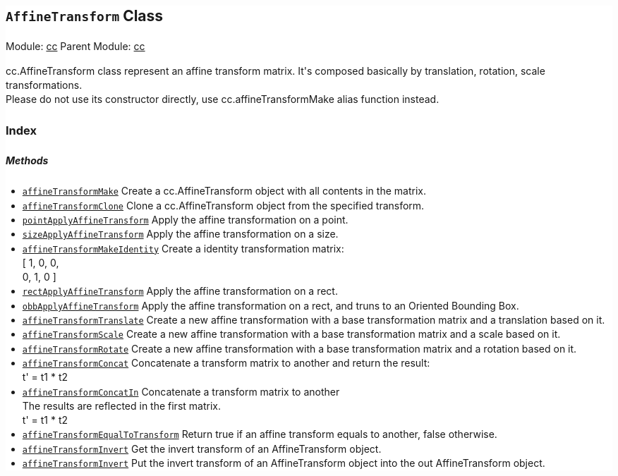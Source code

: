 ## `AffineTransform` Class



Module: [cc](../modules/cc.md)
Parent Module: [cc](../modules/cc.md)


cc.AffineTransform class represent an affine transform matrix. It's composed basically by translation, rotation, scale transformations.<br/>
Please do not use its constructor directly, use cc.affineTransformMake alias function instead.


### Index



##### Methods

  - [`affineTransformMake`](#affinetransformmake) Create a cc.AffineTransform object with all contents in the matrix.
  - [`affineTransformClone`](#affinetransformclone) Clone a cc.AffineTransform object from the specified transform.
  - [`pointApplyAffineTransform`](#pointapplyaffinetransform) Apply the affine transformation on a point.
  - [`sizeApplyAffineTransform`](#sizeapplyaffinetransform) Apply the affine transformation on a size.
  - [`affineTransformMakeIdentity`](#affinetransformmakeidentity) Create a identity transformation matrix: <br/>
[ 1, 0, 0, <br/>
  0, 1, 0 ]
  - [`rectApplyAffineTransform`](#rectapplyaffinetransform) Apply the affine transformation on a rect.
  - [`obbApplyAffineTransform`](#obbapplyaffinetransform) Apply the affine transformation on a rect, and truns to an Oriented Bounding Box.
  - [`affineTransformTranslate`](#affinetransformtranslate) Create a new affine transformation with a base transformation matrix and a translation based on it.
  - [`affineTransformScale`](#affinetransformscale) Create a new affine transformation with a base transformation matrix and a scale based on it.
  - [`affineTransformRotate`](#affinetransformrotate) Create a new affine transformation with a base transformation matrix and a rotation based on it.
  - [`affineTransformConcat`](#affinetransformconcat) Concatenate a transform matrix to another and return the result:<br/>
t' = t1 * t2
  - [`affineTransformConcatIn`](#affinetransformconcatin) Concatenate a transform matrix to another<br/>
The results are reflected in the first matrix.<br/>
t' = t1 * t2
  - [`affineTransformEqualToTransform`](#affinetransformequaltotransform) Return true if an affine transform equals to another, false otherwise.
  - [`affineTransformInvert`](#affinetransforminvert) Get the invert transform of an AffineTransform object.
  - [`affineTransformInvert`](#affinetransforminvert) Put the invert transform of an AffineTransform object into the out AffineTransform object.
